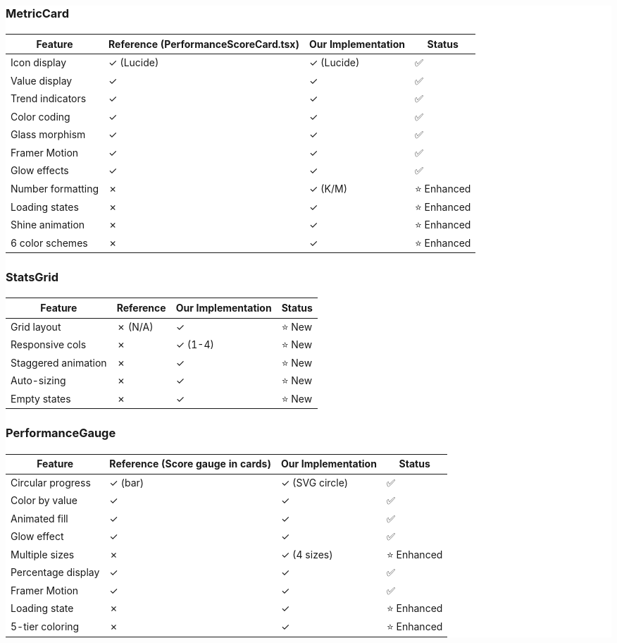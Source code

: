 ### MetricCard
| Feature | Reference (PerformanceScoreCard.tsx) | Our Implementation | Status |
|---------|--------------------------------------|-------------------|--------|
| Icon display | ✓ (Lucide) | ✓ (Lucide) | ✅ |
| Value display | ✓ | ✓ | ✅ |
| Trend indicators | ✓ | ✓ | ✅ |
| Color coding | ✓ | ✓ | ✅ |
| Glass morphism | ✓ | ✓ | ✅ |
| Framer Motion | ✓ | ✓ | ✅ |
| Glow effects | ✓ | ✓ | ✅ |
| Number formatting | ✗ | ✓ (K/M) | ⭐ Enhanced |
| Loading states | ✗ | ✓ | ⭐ Enhanced |
| Shine animation | ✗ | ✓ | ⭐ Enhanced |
| 6 color schemes | ✗ | ✓ | ⭐ Enhanced |

### StatsGrid
| Feature | Reference | Our Implementation | Status |
|---------|-----------|-------------------|--------|
| Grid layout | ✗ (N/A) | ✓ | ⭐ New |
| Responsive cols | ✗ | ✓ (1-4) | ⭐ New |
| Staggered animation | ✗ | ✓ | ⭐ New |
| Auto-sizing | ✗ | ✓ | ⭐ New |
| Empty states | ✗ | ✓ | ⭐ New |

### PerformanceGauge
| Feature | Reference (Score gauge in cards) | Our Implementation | Status |
|---------|----------------------------------|-------------------|--------|
| Circular progress | ✓ (bar) | ✓ (SVG circle) | ✅ |
| Color by value | ✓ | ✓ | ✅ |
| Animated fill | ✓ | ✓ | ✅ |
| Glow effect | ✓ | ✓ | ✅ |
| Multiple sizes | ✗ | ✓ (4 sizes) | ⭐ Enhanced |
| Percentage display | ✓ | ✓ | ✅ |
| Framer Motion | ✓ | ✓ | ✅ |
| Loading state | ✗ | ✓ | ⭐ Enhanced |
| 5-tier coloring | ✗ | ✓ | ⭐ Enhanced |
